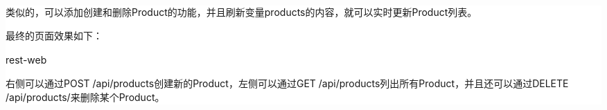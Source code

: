 类似的，可以添加创建和删除Product的功能，并且刷新变量products的内容，就可以实时更新Product列表。

最终的页面效果如下：

rest-web

右侧可以通过POST /api/products创建新的Product，左侧可以通过GET /api/products列出所有Product，并且还可以通过DELETE /api/products/<id>来删除某个Product。